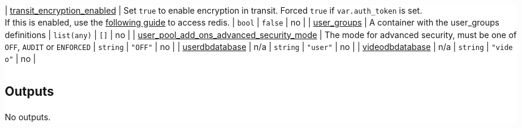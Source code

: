 | <a name="input_transit_encryption_enabled"></a> [transit\_encryption\_enabled](#input\_transit\_encryption\_enabled) | Set `true` to enable encryption in transit. Forced `true` if `var.auth_token` is set.<br>If this is enabled, use the [following guide](https://docs.aws.amazon.com/AmazonElastiCache/latest/red-ug/in-transit-encryption.html#connect-tls) to access redis. | `bool` | `false` | no |
| <a name="input_user_groups"></a> [user\_groups](#input\_user\_groups) | A container with the user\_groups definitions | `list(any)` | `[]` | no |
| <a name="input_user_pool_add_ons_advanced_security_mode"></a> [user\_pool\_add\_ons\_advanced\_security\_mode](#input\_user\_pool\_add\_ons\_advanced\_security\_mode) | The mode for advanced security, must be one of `OFF`, `AUDIT` or `ENFORCED` | `string` | `"OFF"` | no |
| <a name="input_userdbdatabase"></a> [userdbdatabase](#input\_userdbdatabase) | n/a | `string` | `"user"` | no |
| <a name="input_videodbdatabase"></a> [videodbdatabase](#input\_videodbdatabase) | n/a | `string` | `"video"` | no |

## Outputs

No outputs.
